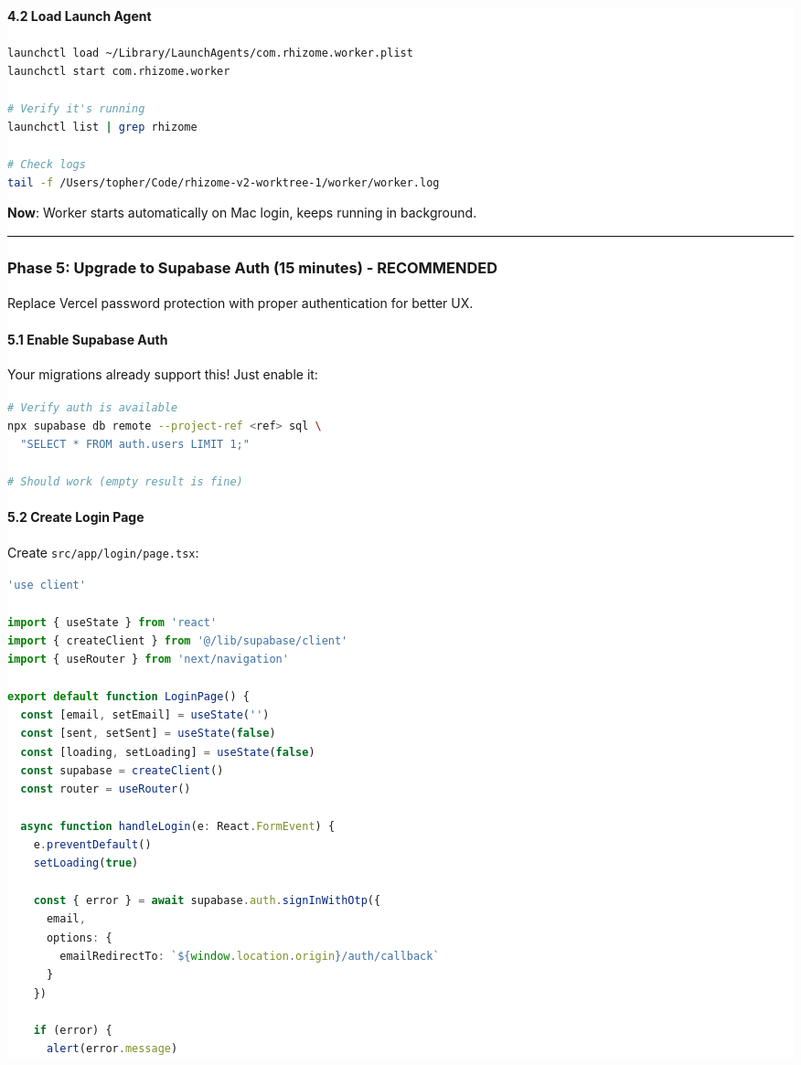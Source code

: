 ```xml
```

#### 4.2 Load Launch Agent

```bash
launchctl load ~/Library/LaunchAgents/com.rhizome.worker.plist
launchctl start com.rhizome.worker

# Verify it's running
launchctl list | grep rhizome

# Check logs
tail -f /Users/topher/Code/rhizome-v2-worktree-1/worker/worker.log
```

**Now**: Worker starts automatically on Mac login, keeps running in background.

---

### Phase 5: Upgrade to Supabase Auth (15 minutes) - RECOMMENDED

Replace Vercel password protection with proper authentication for better UX.

#### 5.1 Enable Supabase Auth

Your migrations already support this! Just enable it:

```bash
# Verify auth is available
npx supabase db remote --project-ref <ref> sql \
  "SELECT * FROM auth.users LIMIT 1;"

# Should work (empty result is fine)
```

#### 5.2 Create Login Page

Create `src/app/login/page.tsx`:

```typescript
'use client'

import { useState } from 'react'
import { createClient } from '@/lib/supabase/client'
import { useRouter } from 'next/navigation'

export default function LoginPage() {
  const [email, setEmail] = useState('')
  const [sent, setSent] = useState(false)
  const [loading, setLoading] = useState(false)
  const supabase = createClient()
  const router = useRouter()

  async function handleLogin(e: React.FormEvent) {
    e.preventDefault()
    setLoading(true)

    const { error } = await supabase.auth.signInWithOtp({
      email,
      options: {
        emailRedirectTo: `${window.location.origin}/auth/callback`
      }
    })

    if (error) {
      alert(error.message)
```